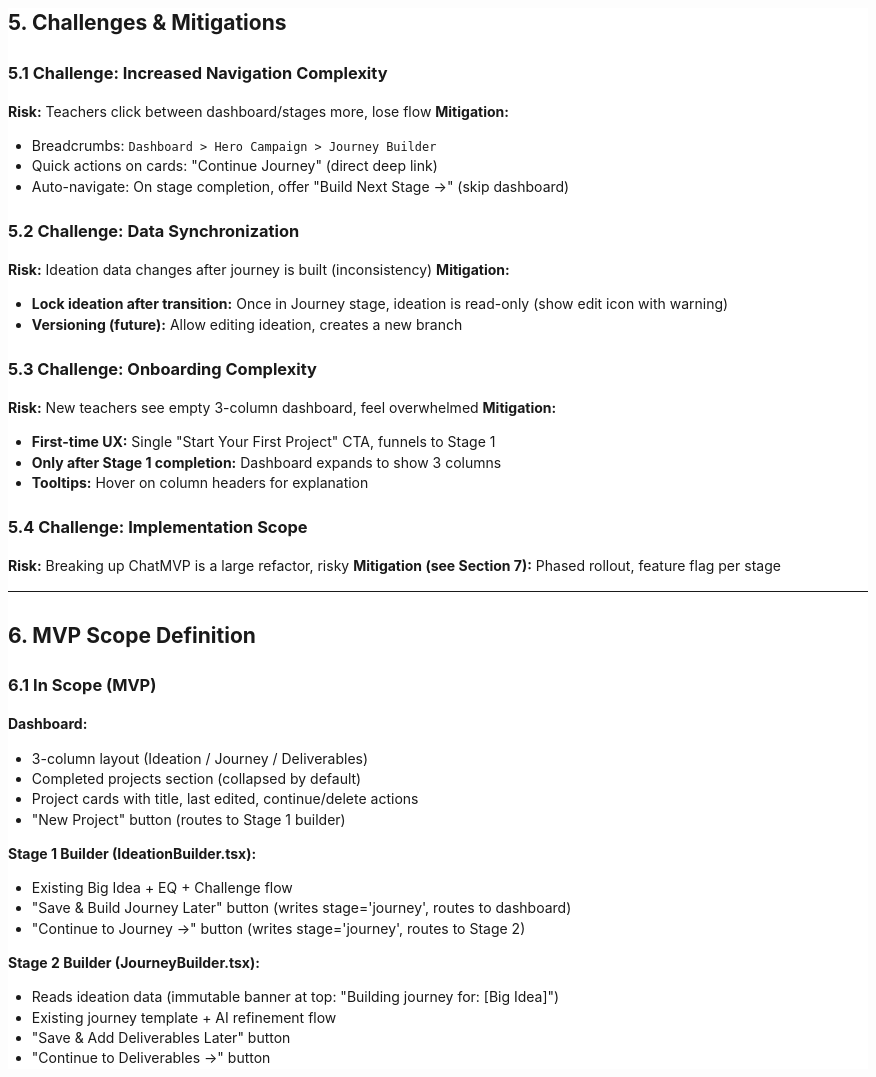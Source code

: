 
## 5. Challenges & Mitigations

### 5.1 Challenge: Increased Navigation Complexity

**Risk:** Teachers click between dashboard/stages more, lose flow
**Mitigation:**
- Breadcrumbs: `Dashboard > Hero Campaign > Journey Builder`
- Quick actions on cards: "Continue Journey" (direct deep link)
- Auto-navigate: On stage completion, offer "Build Next Stage →" (skip dashboard)

### 5.2 Challenge: Data Synchronization

**Risk:** Ideation data changes after journey is built (inconsistency)
**Mitigation:**
- **Lock ideation after transition:** Once in Journey stage, ideation is read-only (show edit icon with warning)
- **Versioning (future):** Allow editing ideation, creates a new branch

### 5.3 Challenge: Onboarding Complexity

**Risk:** New teachers see empty 3-column dashboard, feel overwhelmed
**Mitigation:**
- **First-time UX:** Single "Start Your First Project" CTA, funnels to Stage 1
- **Only after Stage 1 completion:** Dashboard expands to show 3 columns
- **Tooltips:** Hover on column headers for explanation

### 5.4 Challenge: Implementation Scope

**Risk:** Breaking up ChatMVP is a large refactor, risky
**Mitigation (see Section 7):** Phased rollout, feature flag per stage

---

## 6. MVP Scope Definition

### 6.1 In Scope (MVP)

**Dashboard:**
- 3-column layout (Ideation / Journey / Deliverables)
- Completed projects section (collapsed by default)
- Project cards with title, last edited, continue/delete actions
- "New Project" button (routes to Stage 1 builder)

**Stage 1 Builder (IdeationBuilder.tsx):**
- Existing Big Idea + EQ + Challenge flow
- "Save & Build Journey Later" button (writes stage='journey', routes to dashboard)
- "Continue to Journey →" button (writes stage='journey', routes to Stage 2)

**Stage 2 Builder (JourneyBuilder.tsx):**
- Reads ideation data (immutable banner at top: "Building journey for: [Big Idea]")
- Existing journey template + AI refinement flow
- "Save & Add Deliverables Later" button
- "Continue to Deliverables →" button
